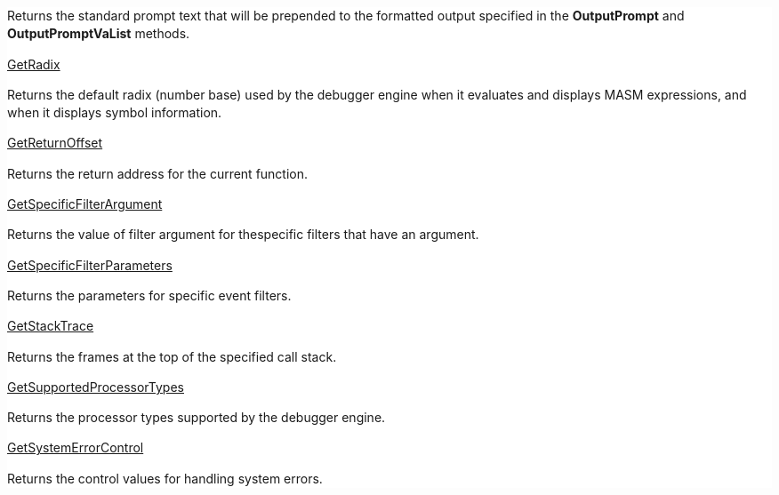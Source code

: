 <p>Returns the standard prompt text that will be prepended to the formatted output specified in the <b>OutputPrompt</b> and <b>OutputPromptVaList</b> methods.</p>
</td>
</tr>
<tr data="declared;">
<td align="left" width="37%">
<a href="debugger.getradix">GetRadix</a>
</td>
<td align="left" width="63%">
<p>Returns the default radix (number base) used by the debugger engine when it evaluates and displays MASM expressions, and when it displays symbol information.</p>
</td>
</tr>
<tr data="declared;">
<td align="left" width="37%">
<a href="debugger.getreturnoffset">GetReturnOffset</a>
</td>
<td align="left" width="63%">
<p> Returns the return address for the current function.</p>
</td>
</tr>
<tr data="declared;">
<td align="left" width="37%">
<a href="debugger.getspecificfilterargument">GetSpecificFilterArgument</a>
</td>
<td align="left" width="63%">
<p>Returns the value of filter argument for thespecific filters that have an argument.
</p>
</td>
</tr>
<tr data="declared;">
<td align="left" width="37%">
<a href="debugger.getspecificfilterparameters">GetSpecificFilterParameters</a>
</td>
<td align="left" width="63%">
<p>Returns the parameters for specific event filters.
</p>
</td>
</tr>
<tr data="declared;">
<td align="left" width="37%">
<a href="debugger.getstacktrace">GetStackTrace</a>
</td>
<td align="left" width="63%">
<p>Returns the frames at the top of the specified call stack.</p>
</td>
</tr>
<tr data="declared;">
<td align="left" width="37%">
<a href="debugger.getsupportedprocessortypes">GetSupportedProcessorTypes</a>
</td>
<td align="left" width="63%">
<p>Returns the processor types supported by the debugger engine. 
</p>
</td>
</tr>
<tr data="declared;">
<td align="left" width="37%">
<a href="debugger.getsystemerrorcontrol">GetSystemErrorControl</a>
</td>
<td align="left" width="63%">
<p>Returns the control values for handling system errors.
</p>
</td>